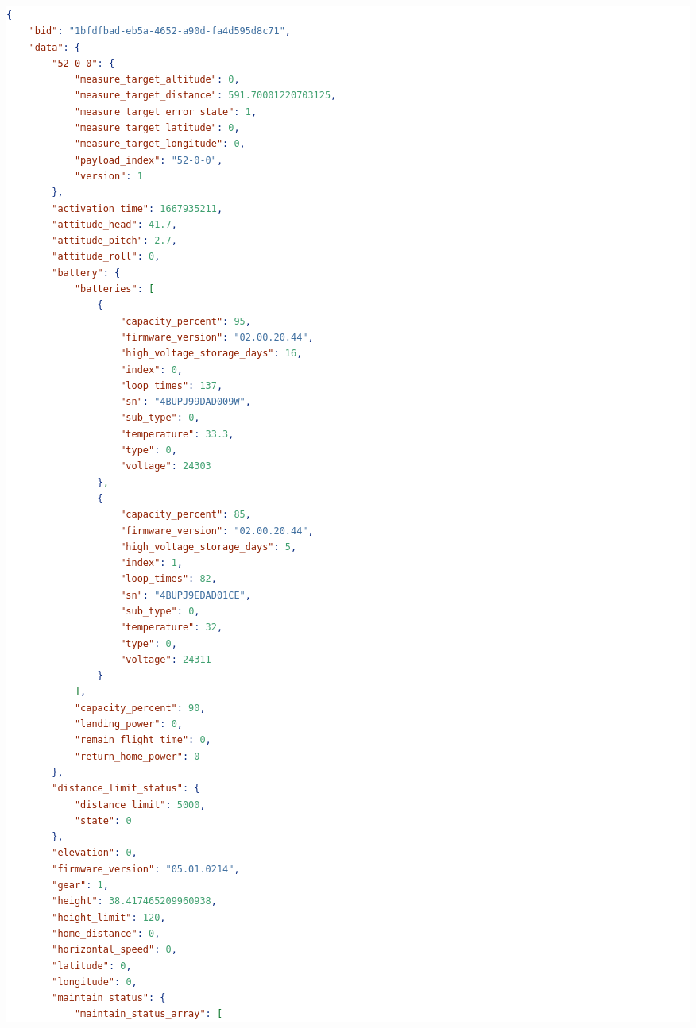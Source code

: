 ```json
{
    "bid": "1bfdfbad-eb5a-4652-a90d-fa4d595d8c71",
    "data": {
        "52-0-0": {
            "measure_target_altitude": 0,
            "measure_target_distance": 591.70001220703125,
            "measure_target_error_state": 1,
            "measure_target_latitude": 0,
            "measure_target_longitude": 0,
            "payload_index": "52-0-0",
            "version": 1
        },
        "activation_time": 1667935211,
        "attitude_head": 41.7,
        "attitude_pitch": 2.7,
        "attitude_roll": 0,
        "battery": {
            "batteries": [
                {
                    "capacity_percent": 95,
                    "firmware_version": "02.00.20.44",
                    "high_voltage_storage_days": 16,
                    "index": 0,
                    "loop_times": 137,
                    "sn": "4BUPJ99DAD009W",
                    "sub_type": 0,
                    "temperature": 33.3,
                    "type": 0,
                    "voltage": 24303
                },
                {
                    "capacity_percent": 85,
                    "firmware_version": "02.00.20.44",
                    "high_voltage_storage_days": 5,
                    "index": 1,
                    "loop_times": 82,
                    "sn": "4BUPJ9EDAD01CE",
                    "sub_type": 0,
                    "temperature": 32,
                    "type": 0,
                    "voltage": 24311
                }
            ],
            "capacity_percent": 90,
            "landing_power": 0,
            "remain_flight_time": 0,
            "return_home_power": 0
        },
        "distance_limit_status": {
            "distance_limit": 5000,
            "state": 0
        },
        "elevation": 0,
        "firmware_version": "05.01.0214",
        "gear": 1,
        "height": 38.417465209960938,
        "height_limit": 120,
        "home_distance": 0,
        "horizontal_speed": 0,
        "latitude": 0,
        "longitude": 0,
        "maintain_status": {
            "maintain_status_array": [
```